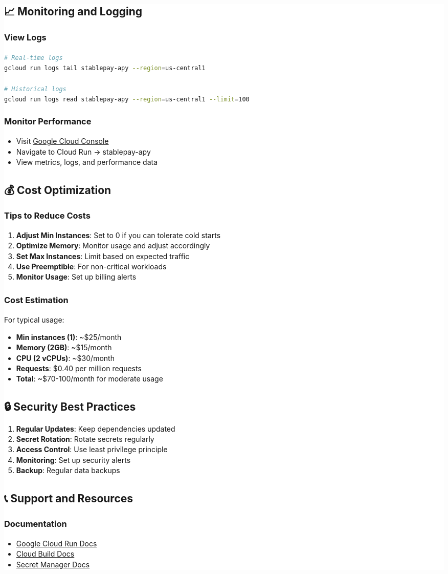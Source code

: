 ## 📈 Monitoring and Logging

### View Logs
```bash
# Real-time logs
gcloud run logs tail stablepay-apy --region=us-central1

# Historical logs
gcloud run logs read stablepay-apy --region=us-central1 --limit=100
```

### Monitor Performance
- Visit [Google Cloud Console](https://console.cloud.google.com)
- Navigate to Cloud Run → stablepay-apy
- View metrics, logs, and performance data

## 💰 Cost Optimization

### Tips to Reduce Costs

1. **Adjust Min Instances**: Set to 0 if you can tolerate cold starts
2. **Optimize Memory**: Monitor usage and adjust accordingly
3. **Set Max Instances**: Limit based on expected traffic
4. **Use Preemptible**: For non-critical workloads
5. **Monitor Usage**: Set up billing alerts

### Cost Estimation

For typical usage:
- **Min instances (1)**: ~$25/month
- **Memory (2GB)**: ~$15/month
- **CPU (2 vCPUs)**: ~$30/month
- **Requests**: $0.40 per million requests
- **Total**: ~$70-100/month for moderate usage

## 🔒 Security Best Practices

1. **Regular Updates**: Keep dependencies updated
2. **Secret Rotation**: Rotate secrets regularly
3. **Access Control**: Use least privilege principle
4. **Monitoring**: Set up security alerts
5. **Backup**: Regular data backups

## 📞 Support and Resources

### Documentation
- [Google Cloud Run Docs](https://cloud.google.com/run/docs)
- [Cloud Build Docs](https://cloud.google.com/build/docs)
- [Secret Manager Docs](https://cloud.google.com/secret-manager/docs)
